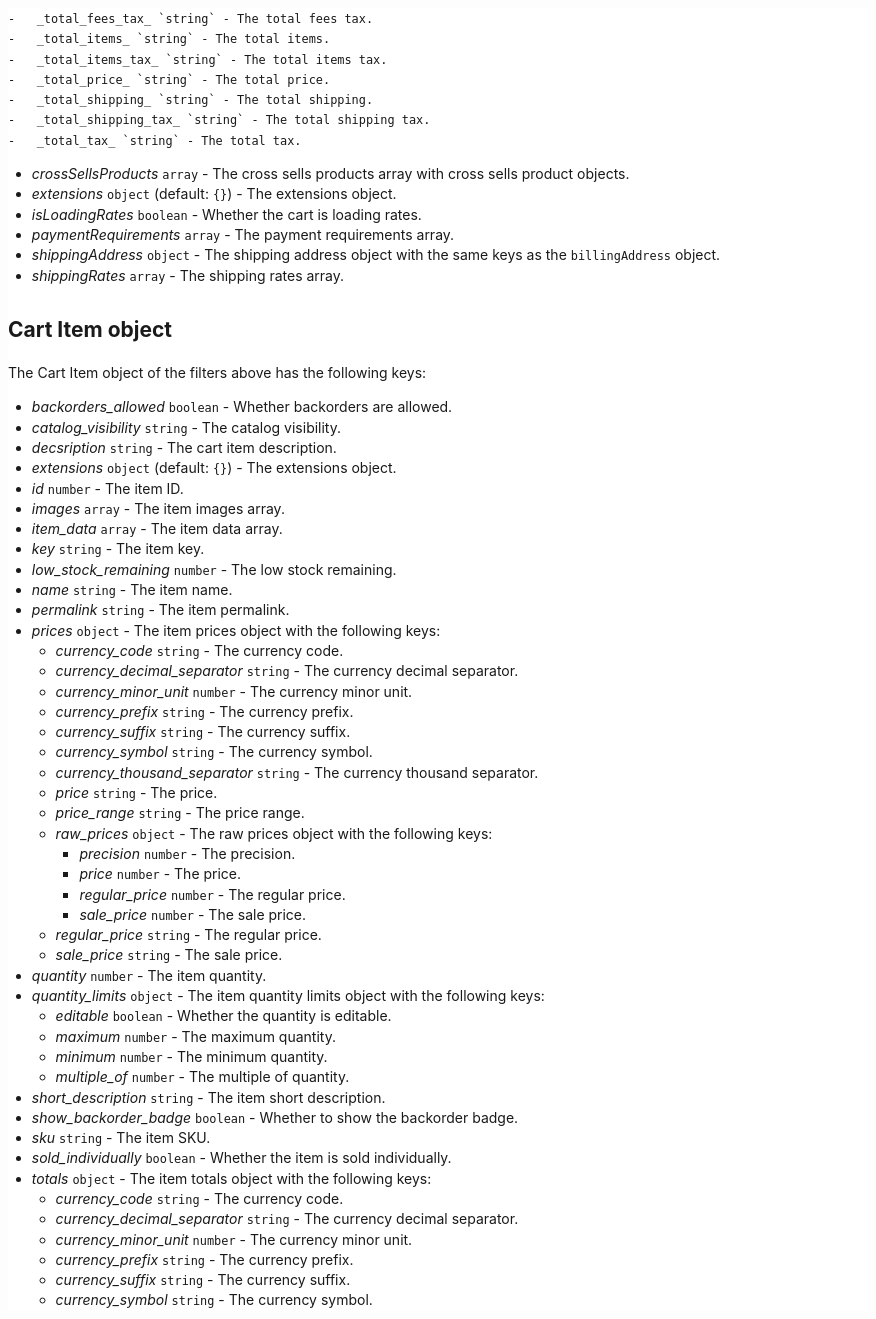     -   _total_fees_tax_ `string` - The total fees tax.
    -   _total_items_ `string` - The total items.
    -   _total_items_tax_ `string` - The total items tax.
    -   _total_price_ `string` - The total price.
    -   _total_shipping_ `string` - The total shipping.
    -   _total_shipping_tax_ `string` - The total shipping tax.
    -   _total_tax_ `string` - The total tax.
-   _crossSellsProducts_ `array` - The cross sells products array with cross sells product objects.
-   _extensions_ `object` (default: `{}`) - The extensions object.
-   _isLoadingRates_ `boolean` - Whether the cart is loading rates.
-   _paymentRequirements_ `array` - The payment requirements array.
-   _shippingAddress_ `object` - The shipping address object with the same keys as the `billingAddress` object.
-   _shippingRates_ `array` - The shipping rates array.

## Cart Item object

The Cart Item object of the filters above has the following keys:

-   _backorders_allowed_ `boolean` - Whether backorders are allowed.
-   _catalog_visibility_ `string` - The catalog visibility.
-   _decsription_ `string` - The cart item description.
-   _extensions_ `object` (default: `{}`) - The extensions object.
-   _id_ `number` - The item ID.
-   _images_ `array` - The item images array.
-   _item_data_ `array` - The item data array.
-   _key_ `string` - The item key.
-   _low_stock_remaining_ `number` - The low stock remaining.
-   _name_ `string` - The item name.
-   _permalink_ `string` - The item permalink.
-   _prices_ `object` - The item prices object with the following keys:
    -   _currency_code_ `string` - The currency code.
    -   _currency_decimal_separator_ `string` - The currency decimal separator.
    -   _currency_minor_unit_ `number` - The currency minor unit.
    -   _currency_prefix_ `string` - The currency prefix.
    -   _currency_suffix_ `string` - The currency suffix.
    -   _currency_symbol_ `string` - The currency symbol.
    -   _currency_thousand_separator_ `string` - The currency thousand separator.
    -   _price_ `string` - The price.
    -   _price_range_ `string` - The price range.
    -   _raw_prices_ `object` - The raw prices object with the following keys:
        -   _precision_ `number` - The precision.
        -   _price_ `number` - The price.
        -   _regular_price_ `number` - The regular price.
        -   _sale_price_ `number` - The sale price.
    -   _regular_price_ `string` - The regular price.
    -   _sale_price_ `string` - The sale price.
-   _quantity_ `number` - The item quantity.
-   _quantity_limits_ `object` - The item quantity limits object with the following keys:
    -   _editable_ `boolean` - Whether the quantity is editable.
    -   _maximum_ `number` - The maximum quantity.
    -   _minimum_ `number` - The minimum quantity.
    -   _multiple_of_ `number` - The multiple of quantity.
-   _short_description_ `string` - The item short description.
-   _show_backorder_badge_ `boolean` - Whether to show the backorder badge.
-   _sku_ `string` - The item SKU.
-   _sold_individually_ `boolean` - Whether the item is sold individually.
-   _totals_ `object` - The item totals object with the following keys:
    -   _currency_code_ `string` - The currency code.
    -   _currency_decimal_separator_ `string` - The currency decimal separator.
    -   _currency_minor_unit_ `number` - The currency minor unit.
    -   _currency_prefix_ `string` - The currency prefix.
    -   _currency_suffix_ `string` - The currency suffix.
    -   _currency_symbol_ `string` - The currency symbol.